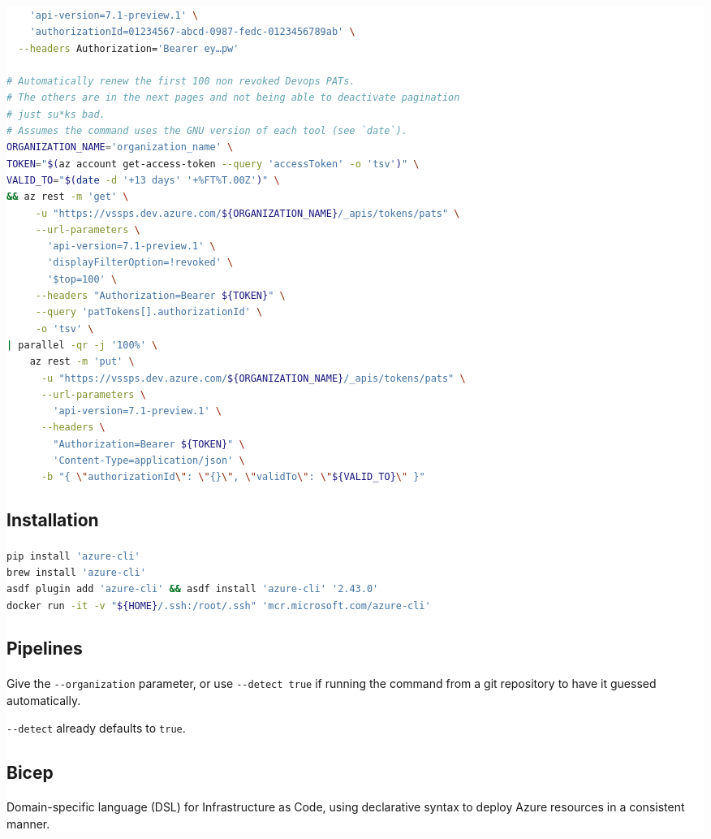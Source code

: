```sh
    'api-version=7.1-preview.1' \
    'authorizationId=01234567-abcd-0987-fedc-0123456789ab' \
  --headers Authorization='Bearer ey…pw'

# Automatically renew the first 100 non revoked Devops PATs.
# The others are in the next pages and not being able to deactivate pagination
# just su*ks bad.
# Assumes the command uses the GNU version of each tool (see `date`).
ORGANIZATION_NAME='organization_name' \
TOKEN="$(az account get-access-token --query 'accessToken' -o 'tsv')" \
VALID_TO="$(date -d '+13 days' '+%FT%T.00Z')" \
&& az rest -m 'get' \
     -u "https://vssps.dev.azure.com/${ORGANIZATION_NAME}/_apis/tokens/pats" \
     --url-parameters \
       'api-version=7.1-preview.1' \
       'displayFilterOption=!revoked' \
       '$top=100' \
     --headers "Authorization=Bearer ${TOKEN}" \
     --query 'patTokens[].authorizationId' \
     -o 'tsv' \
| parallel -qr -j '100%' \
    az rest -m 'put' \
      -u "https://vssps.dev.azure.com/${ORGANIZATION_NAME}/_apis/tokens/pats" \
      --url-parameters \
        'api-version=7.1-preview.1' \
      --headers \
        "Authorization=Bearer ${TOKEN}" \
        'Content-Type=application/json' \
      -b "{ \"authorizationId\": \"{}\", \"validTo\": \"${VALID_TO}\" }"
```

## Installation

```sh
pip install 'azure-cli'
brew install 'azure-cli'
asdf plugin add 'azure-cli' && asdf install 'azure-cli' '2.43.0'
docker run -it -v "${HOME}/.ssh:/root/.ssh" 'mcr.microsoft.com/azure-cli'
```

## Pipelines

Give the `--organization` parameter, or use `--detect true` if running the command from a git repository to have it guessed automatically.

`--detect` already defaults to `true`.

## Bicep

Domain-specific language (DSL) for Infrastructure as Code, using declarative syntax to deploy Azure resources in a consistent manner.
